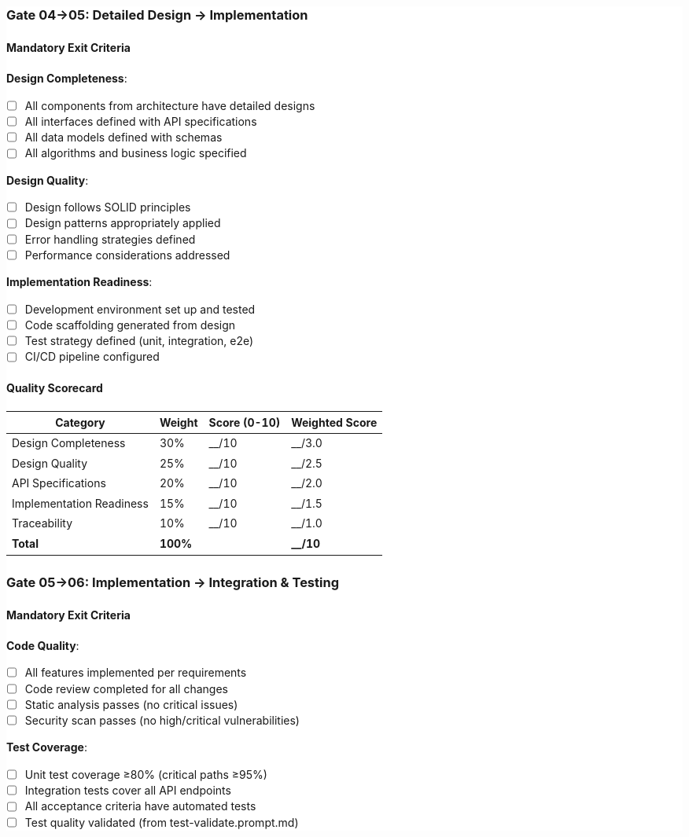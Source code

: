 ### **Gate 04→05: Detailed Design → Implementation**

#### **Mandatory Exit Criteria**

**Design Completeness**:
- [ ] All components from architecture have detailed designs
- [ ] All interfaces defined with API specifications
- [ ] All data models defined with schemas
- [ ] All algorithms and business logic specified

**Design Quality**:
- [ ] Design follows SOLID principles
- [ ] Design patterns appropriately applied
- [ ] Error handling strategies defined
- [ ] Performance considerations addressed

**Implementation Readiness**:
- [ ] Development environment set up and tested
- [ ] Code scaffolding generated from design
- [ ] Test strategy defined (unit, integration, e2e)
- [ ] CI/CD pipeline configured

#### **Quality Scorecard**

| Category | Weight | Score (0-10) | Weighted Score |
|----------|--------|---------------|----------------|
| Design Completeness | 30% | __/10 | __/3.0 |
| Design Quality | 25% | __/10 | __/2.5 |
| API Specifications | 20% | __/10 | __/2.0 |
| Implementation Readiness | 15% | __/10 | __/1.5 |
| Traceability | 10% | __/10 | __/1.0 |
| **Total** | **100%** | | **__/10** |

### **Gate 05→06: Implementation → Integration & Testing**

#### **Mandatory Exit Criteria**

**Code Quality**:
- [ ] All features implemented per requirements
- [ ] Code review completed for all changes
- [ ] Static analysis passes (no critical issues)
- [ ] Security scan passes (no high/critical vulnerabilities)

**Test Coverage**:
- [ ] Unit test coverage ≥80% (critical paths ≥95%)
- [ ] Integration tests cover all API endpoints
- [ ] All acceptance criteria have automated tests
- [ ] Test quality validated (from test-validate.prompt.md)
